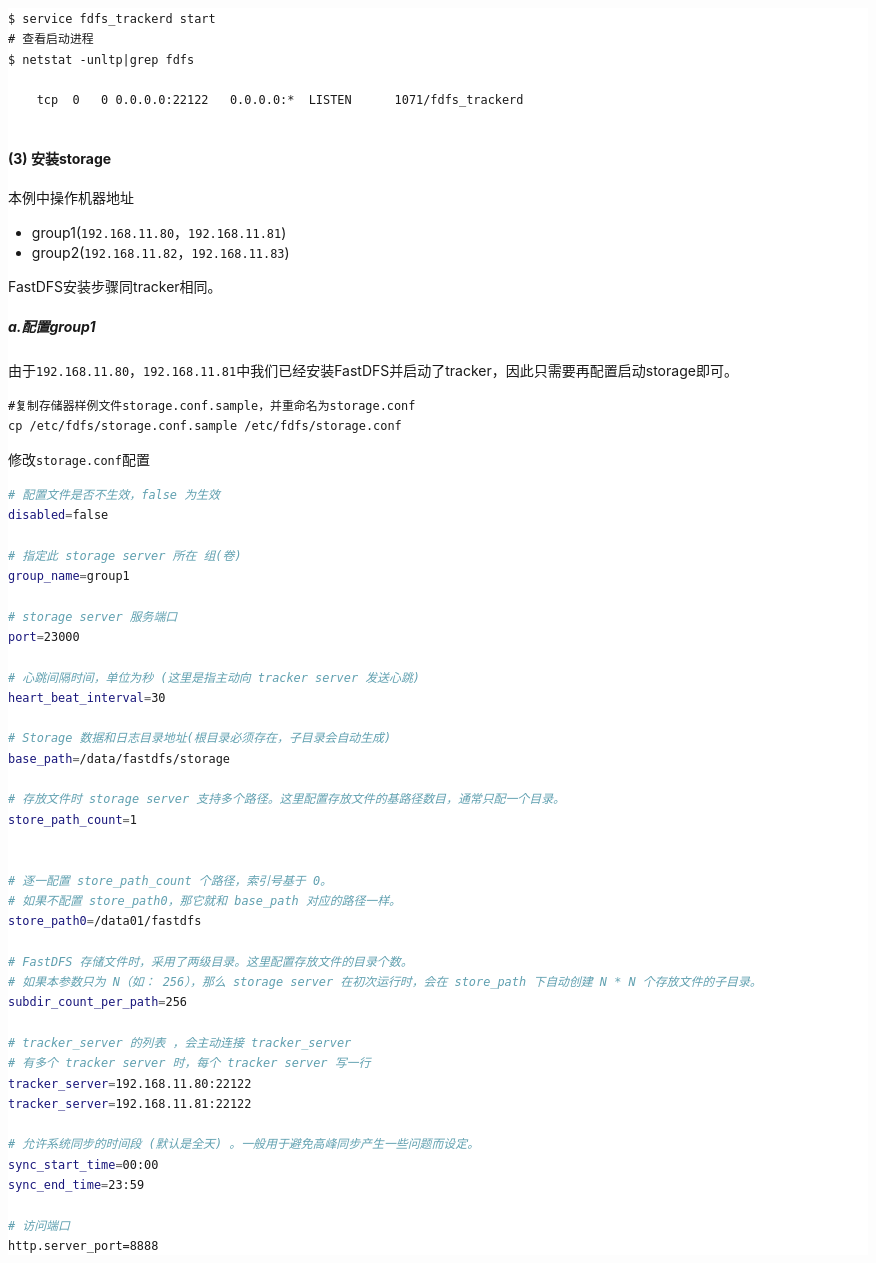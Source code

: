 ```shell
$ service fdfs_trackerd start
# 查看启动进程
$ netstat -unltp|grep fdfs

	tcp  0   0 0.0.0.0:22122   0.0.0.0:*  LISTEN      1071/fdfs_trackerd 
 
```

#### (3) 安装storage

本例中操作机器地址

- group1(`192.168.11.80`，`192.168.11.81`)
- group2(`192.168.11.82`，`192.168.11.83`)

FastDFS安装步骤同tracker相同。

##### a.配置group1

​	由于`192.168.11.80`，`192.168.11.81`中我们已经安装FastDFS并启动了tracker，因此只需要再配置启动storage即可。

```shell
#复制存储器样例文件storage.conf.sample，并重命名为storage.conf
cp /etc/fdfs/storage.conf.sample /etc/fdfs/storage.conf
```

修改`storage.conf`配置

```bash
# 配置文件是否不生效，false 为生效
disabled=false 

# 指定此 storage server 所在 组(卷)
group_name=group1

# storage server 服务端口
port=23000

# 心跳间隔时间，单位为秒 (这里是指主动向 tracker server 发送心跳)
heart_beat_interval=30

# Storage 数据和日志目录地址(根目录必须存在，子目录会自动生成)
base_path=/data/fastdfs/storage

# 存放文件时 storage server 支持多个路径。这里配置存放文件的基路径数目，通常只配一个目录。
store_path_count=1


# 逐一配置 store_path_count 个路径，索引号基于 0。
# 如果不配置 store_path0，那它就和 base_path 对应的路径一样。
store_path0=/data01/fastdfs

# FastDFS 存储文件时，采用了两级目录。这里配置存放文件的目录个数。 
# 如果本参数只为 N（如： 256），那么 storage server 在初次运行时，会在 store_path 下自动创建 N * N 个存放文件的子目录。
subdir_count_per_path=256

# tracker_server 的列表 ，会主动连接 tracker_server
# 有多个 tracker server 时，每个 tracker server 写一行
tracker_server=192.168.11.80:22122
tracker_server=192.168.11.81:22122

# 允许系统同步的时间段 (默认是全天) 。一般用于避免高峰同步产生一些问题而设定。
sync_start_time=00:00
sync_end_time=23:59

# 访问端口
http.server_port=8888
```